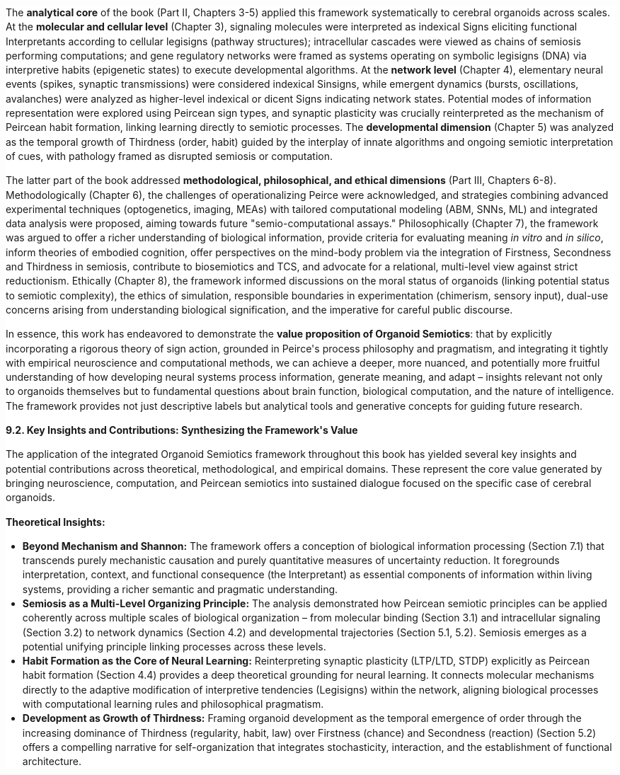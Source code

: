 The **analytical core** of the book (Part II, Chapters 3-5) applied this framework systematically to cerebral organoids across scales. At the **molecular and cellular level** (Chapter 3), signaling molecules were interpreted as indexical Signs eliciting functional Interpretants according to cellular legisigns (pathway structures); intracellular cascades were viewed as chains of semiosis performing computations; and gene regulatory networks were framed as systems operating on symbolic legisigns (DNA) via interpretive habits (epigenetic states) to execute developmental algorithms. At the **network level** (Chapter 4), elementary neural events (spikes, synaptic transmissions) were considered indexical Sinsigns, while emergent dynamics (bursts, oscillations, avalanches) were analyzed as higher-level indexical or dicent Signs indicating network states. Potential modes of information representation were explored using Peircean sign types, and synaptic plasticity was crucially reinterpreted as the mechanism of Peircean habit formation, linking learning directly to semiotic processes. The **developmental dimension** (Chapter 5) was analyzed as the temporal growth of Thirdness (order, habit) guided by the interplay of innate algorithms and ongoing semiotic interpretation of cues, with pathology framed as disrupted semiosis or computation.

The latter part of the book addressed **methodological, philosophical, and ethical dimensions** (Part III, Chapters 6-8). Methodologically (Chapter 6), the challenges of operationalizing Peirce were acknowledged, and strategies combining advanced experimental techniques (optogenetics, imaging, MEAs) with tailored computational modeling (ABM, SNNs, ML) and integrated data analysis were proposed, aiming towards future "semio-computational assays." Philosophically (Chapter 7), the framework was argued to offer a richer understanding of biological information, provide criteria for evaluating meaning *in vitro* and *in silico*, inform theories of embodied cognition, offer perspectives on the mind-body problem via the integration of Firstness, Secondness and Thirdness in semiosis, contribute to biosemiotics and TCS, and advocate for a relational, multi-level view against strict reductionism. Ethically (Chapter 8), the framework informed discussions on the moral status of organoids (linking potential status to semiotic complexity), the ethics of simulation, responsible boundaries in experimentation (chimerism, sensory input), dual-use concerns arising from understanding biological signification, and the imperative for careful public discourse.

In essence, this work has endeavored to demonstrate the **value proposition of Organoid Semiotics**: that by explicitly incorporating a rigorous theory of sign action, grounded in Peirce's process philosophy and pragmatism, and integrating it tightly with empirical neuroscience and computational methods, we can achieve a deeper, more nuanced, and potentially more fruitful understanding of how developing neural systems process information, generate meaning, and adapt – insights relevant not only to organoids themselves but to fundamental questions about brain function, biological computation, and the nature of intelligence. The framework provides not just descriptive labels but analytical tools and generative concepts for guiding future research.

**9.2. Key Insights and Contributions: Synthesizing the Framework's Value**

The application of the integrated Organoid Semiotics framework throughout this book has yielded several key insights and potential contributions across theoretical, methodological, and empirical domains. These represent the core value generated by bringing neuroscience, computation, and Peircean semiotics into sustained dialogue focused on the specific case of cerebral organoids.

**Theoretical Insights:**
*   **Beyond Mechanism and Shannon:** The framework offers a conception of biological information processing (Section 7.1) that transcends purely mechanistic causation and purely quantitative measures of uncertainty reduction. It foregrounds interpretation, context, and functional consequence (the Interpretant) as essential components of information within living systems, providing a richer semantic and pragmatic understanding.
*   **Semiosis as a Multi-Level Organizing Principle:** The analysis demonstrated how Peircean semiotic principles can be applied coherently across multiple scales of biological organization – from molecular binding (Section 3.1) and intracellular signaling (Section 3.2) to network dynamics (Section 4.2) and developmental trajectories (Section 5.1, 5.2). Semiosis emerges as a potential unifying principle linking processes across these levels.
*   **Habit Formation as the Core of Neural Learning:** Reinterpreting synaptic plasticity (LTP/LTD, STDP) explicitly as Peircean habit formation (Section 4.4) provides a deep theoretical grounding for neural learning. It connects molecular mechanisms directly to the adaptive modification of interpretive tendencies (Legisigns) within the network, aligning biological processes with computational learning rules and philosophical pragmatism.
*   **Development as Growth of Thirdness:** Framing organoid development as the temporal emergence of order through the increasing dominance of Thirdness (regularity, habit, law) over Firstness (chance) and Secondness (reaction) (Section 5.2) offers a compelling narrative for self-organization that integrates stochasticity, interaction, and the establishment of functional architecture.